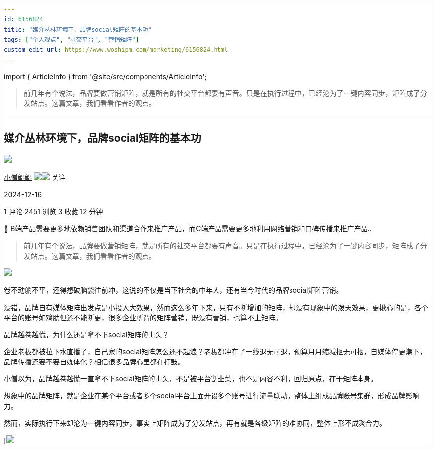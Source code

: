 ```yaml
---
id: 6156824
title: "媒介丛林环境下，品牌social矩阵的基本功"
tags: ["个人观点", "社交平台", "营销矩阵"]
custom_edit_url: https://www.woshipm.com/marketing/6156824.html
---
```

import { ArticleInfo } from '@site/src/components/ArticleInfo';

<ArticleInfo
    author="小僧鲲鲲"
    authorLink="https://www.woshipm.com/u/164906"
    published="2024-12-16"
    views={2451}
    comments={1}
    collects={3}
/>

> 前几年有个说法，品牌要做营销矩阵，就是所有的社交平台都要有声音。只是在执行过程中，已经沦为了一键内容同步，矩阵成了分发站点。这篇文章，我们看看作者的观点。

---

## 媒介丛林环境下，品牌social矩阵的基本功

[![](https://image.woshipm.com/wp-files/2021/07/qN0e2DmFobqmS4u4vWmD.jpg!/both/72x72)](https://www.woshipm.com/u/164906)

[小僧鲲鲲](https://www.woshipm.com/u/164906) ![](https://static.woshipm.com/tag/1121_1@2x.png)![](https://static.woshipm.com/tag/2105_1@2x.png) 关注

2024-12-16

1 评论 2451 浏览 3 收藏 12 分钟

[🔗 B端产品需要更多地依赖销售团队和渠道合作来推广产品，而C端产品需要更多地利用网络营销和口碑传播来推广产品..](https://ke.qidianla.com/courses/bcpm)

> 前几年有个说法，品牌要做营销矩阵，就是所有的社交平台都要有声音。只是在执行过程中，已经沦为了一键内容同步，矩阵成了分发站点。这篇文章，我们看看作者的观点。

![](https://image.woshipm.com/2023/04/14/85fa8a84-daa1-11ed-9b82-00163e0b5ff3.png)

卷不动躺不平，还得想破脑袋往前冲，这说的不仅是当下社会的中年人，还有当今时代的品牌social矩阵营销。

没错，品牌自有媒体矩阵出发点是小投入大效果，然而这么多年下来，只有不断增加的矩阵，却没有现象中的泼天效果，更揪心的是，各个平台的账号如鸡肋但还不能断更，很多企业所谓的矩阵营销，既没有营销，也算不上矩阵。

品牌越卷越慌，为什么还是拿不下social矩阵的山头？

企业老板都被拉下水直播了，自己家的social矩阵怎么还不起浪？老板都冲在了一线退无可退，预算月月缩减抠无可抠，自媒体停更潮下，品牌传播还要不要自媒体化？相信很多品牌心里都在打鼓。

小僧以为，品牌越卷越慌一直拿不下social矩阵的山头，不是被平台割韭菜，也不是内容不利，回归原点，在于矩阵本身。

想象中的品牌矩阵，就是企业在某个平台或者多个social平台上面开设多个账号进行流量联动，整体上组成品牌账号集群，形成品牌影响力。

然而，实际执行下来却沦为一键内容同步，事实上矩阵成为了分发站点，再有就是各级矩阵的难协同，整体上形不成聚合力。

[![](https://image.woshipm.com/2023/08/02/58dc678c-30e3-11ee-88e7-00163e0b5ff3.png)

